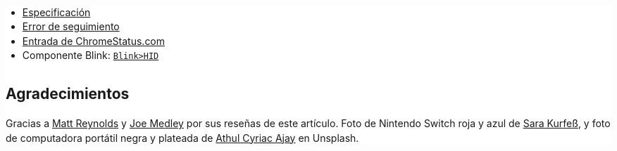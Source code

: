- [Especificación](https://wicg.github.io/webhid/)
- [Error de seguimiento](https://crbug.com/890096)
- [Entrada de ChromeStatus.com](https://chromestatus.com/feature/5172464636133376)
- Componente Blink: [`Blink>HID`](https://chromestatus.com/features#component%3ABlink%3EHID)

## Agradecimientos

Gracias a [Matt Reynolds](https://github.com/nondebug) y [Joe Medley](https://github.com/jpmedley) por sus reseñas de este artículo. Foto de Nintendo Switch roja y azul de [Sara Kurfeß](https://unsplash.com/photos/jqpRECmiNEU), y foto de computadora portátil negra y plateada de [Athul Cyriac Ajay](https://unsplash.com/photos/ndokCrfQWrI) en Unsplash.
